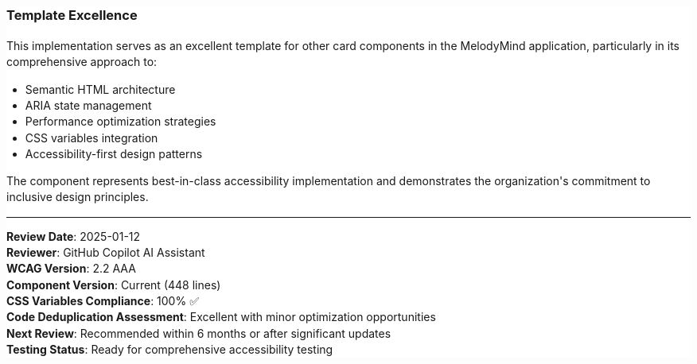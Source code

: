 ### Template Excellence

This implementation serves as an excellent template for other card components in the MelodyMind
application, particularly in its comprehensive approach to:

- Semantic HTML architecture
- ARIA state management
- Performance optimization strategies
- CSS variables integration
- Accessibility-first design patterns

The component represents best-in-class accessibility implementation and demonstrates the
organization's commitment to inclusive design principles.

---

**Review Date**: 2025-01-12  
**Reviewer**: GitHub Copilot AI Assistant  
**WCAG Version**: 2.2 AAA  
**Component Version**: Current (448 lines)  
**CSS Variables Compliance**: 100% ✅  
**Code Deduplication Assessment**: Excellent with minor optimization opportunities  
**Next Review**: Recommended within 6 months or after significant updates  
**Testing Status**: Ready for comprehensive accessibility testing
